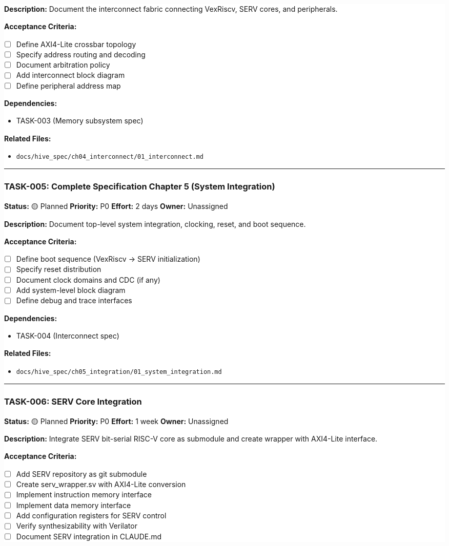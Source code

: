 **Description:**
Document the interconnect fabric connecting VexRiscv, SERV cores, and peripherals.

**Acceptance Criteria:**
- [ ] Define AXI4-Lite crossbar topology
- [ ] Specify address routing and decoding
- [ ] Document arbitration policy
- [ ] Add interconnect block diagram
- [ ] Define peripheral address map

**Dependencies:**
- TASK-003 (Memory subsystem spec)

**Related Files:**
- `docs/hive_spec/ch04_interconnect/01_interconnect.md`

---

### TASK-005: Complete Specification Chapter 5 (System Integration)
**Status:** 🟡 Planned
**Priority:** P0
**Effort:** 2 days
**Owner:** Unassigned

**Description:**
Document top-level system integration, clocking, reset, and boot sequence.

**Acceptance Criteria:**
- [ ] Define boot sequence (VexRiscv → SERV initialization)
- [ ] Specify reset distribution
- [ ] Document clock domains and CDC (if any)
- [ ] Add system-level block diagram
- [ ] Define debug and trace interfaces

**Dependencies:**
- TASK-004 (Interconnect spec)

**Related Files:**
- `docs/hive_spec/ch05_integration/01_system_integration.md`

---

### TASK-006: SERV Core Integration
**Status:** 🟡 Planned
**Priority:** P0
**Effort:** 1 week
**Owner:** Unassigned

**Description:**
Integrate SERV bit-serial RISC-V core as submodule and create wrapper with AXI4-Lite interface.

**Acceptance Criteria:**
- [ ] Add SERV repository as git submodule
- [ ] Create serv_wrapper.sv with AXI4-Lite conversion
- [ ] Implement instruction memory interface
- [ ] Implement data memory interface
- [ ] Add configuration registers for SERV control
- [ ] Verify synthesizability with Verilator
- [ ] Document SERV integration in CLAUDE.md
